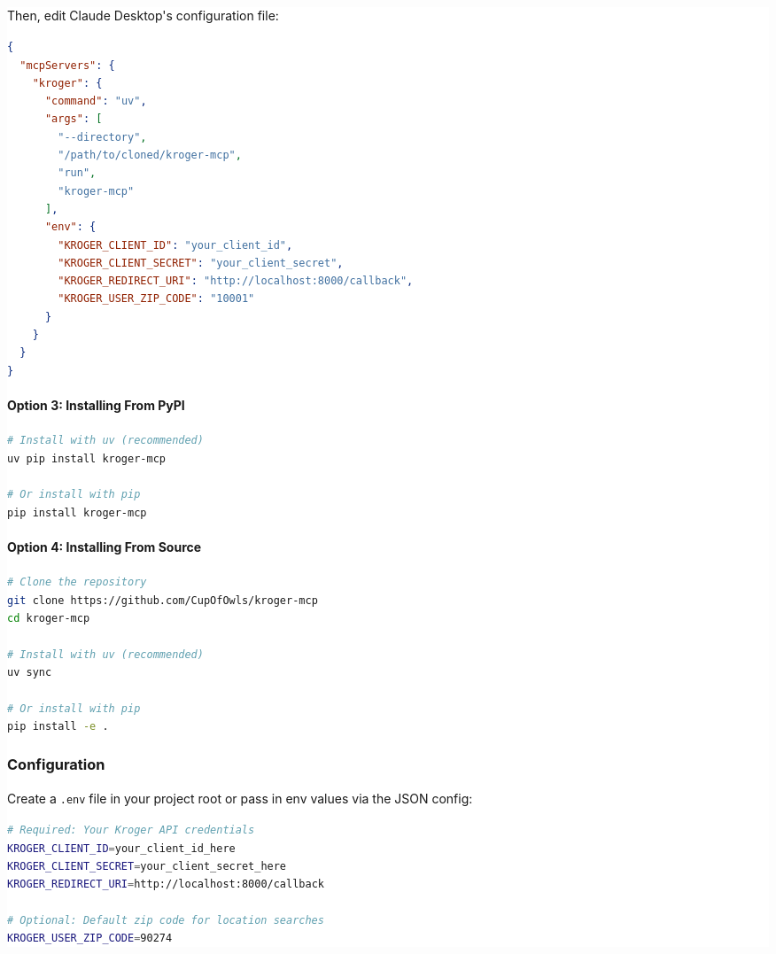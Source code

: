 Then, edit Claude Desktop's configuration file:

```json
{
  "mcpServers": {
    "kroger": {
      "command": "uv",
      "args": [
        "--directory",
        "/path/to/cloned/kroger-mcp",
        "run",
        "kroger-mcp"
      ],
      "env": {
        "KROGER_CLIENT_ID": "your_client_id",
        "KROGER_CLIENT_SECRET": "your_client_secret", 
        "KROGER_REDIRECT_URI": "http://localhost:8000/callback",
        "KROGER_USER_ZIP_CODE": "10001"
      }
    }
  }
}
```

#### Option 3: Installing From PyPI

```bash
# Install with uv (recommended)
uv pip install kroger-mcp

# Or install with pip
pip install kroger-mcp
```

#### Option 4: Installing From Source

```bash
# Clone the repository
git clone https://github.com/CupOfOwls/kroger-mcp
cd kroger-mcp

# Install with uv (recommended)
uv sync

# Or install with pip
pip install -e .
```

### Configuration

Create a `.env` file in your project root or pass in env values via the JSON config:

```bash
# Required: Your Kroger API credentials
KROGER_CLIENT_ID=your_client_id_here
KROGER_CLIENT_SECRET=your_client_secret_here
KROGER_REDIRECT_URI=http://localhost:8000/callback

# Optional: Default zip code for location searches
KROGER_USER_ZIP_CODE=90274
```
